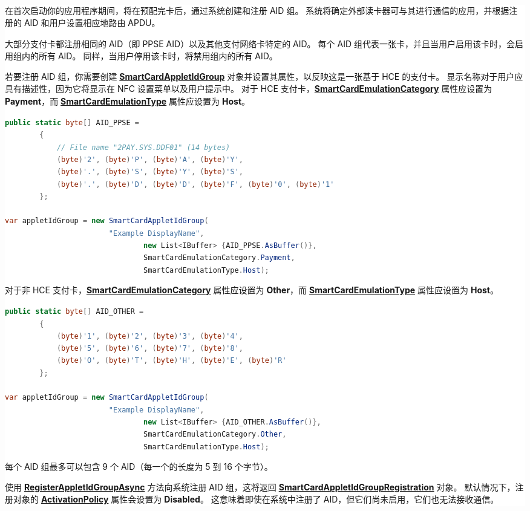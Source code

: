 在首次启动你的应用程序期间，将在预配完卡后，通过系统创建和注册 AID 组。 系统将确定外部读卡器可与其进行通信的应用，并根据注册的 AID 和用户设置相应地路由 APDU。

大部分支付卡都注册相同的 AID（即 PPSE AID）以及其他支付网络卡特定的 AID。 每个 AID 组代表一张卡，并且当用户启用该卡时，会启用组内的所有 AID。 同样，当用户停用该卡时，将禁用组内的所有 AID。

若要注册 AID 组，你需要创建 [**SmartCardAppletIdGroup**](https://msdn.microsoft.com/library/windows/apps/Dn910955) 对象并设置其属性，以反映这是一张基于 HCE 的支付卡。 显示名称对于用户应具有描述性，因为它将显示在 NFC 设置菜单以及用户提示中。 对于 HCE 支付卡，[**SmartCardEmulationCategory**](https://msdn.microsoft.com/library/windows/apps/windows.devices.smartcards.smartcardappletidgroup.smartcardemulationcategory.aspx) 属性应设置为 **Payment**，而 [**SmartCardEmulationType**](https://msdn.microsoft.com/library/windows/apps/windows.devices.smartcards.smartcardappletidgroup.smartcardemulationtype) 属性应设置为 **Host**。

```csharp
public static byte[] AID_PPSE =
        {
            // File name "2PAY.SYS.DDF01" (14 bytes)
            (byte)'2', (byte)'P', (byte)'A', (byte)'Y',
            (byte)'.', (byte)'S', (byte)'Y', (byte)'S',
            (byte)'.', (byte)'D', (byte)'D', (byte)'F', (byte)'0', (byte)'1'
        };

var appletIdGroup = new SmartCardAppletIdGroup(
                        "Example DisplayName",
                                new List<IBuffer> {AID_PPSE.AsBuffer()},
                                SmartCardEmulationCategory.Payment,
                                SmartCardEmulationType.Host);
```

对于非 HCE 支付卡，[**SmartCardEmulationCategory**](https://msdn.microsoft.com/library/windows/apps/windows.devices.smartcards.smartcardappletidgroup.smartcardemulationcategory.aspx) 属性应设置为 **Other**，而 [**SmartCardEmulationType**](https://msdn.microsoft.com/library/windows/apps/windows.devices.smartcards.smartcardappletidgroup.smartcardemulationtype) 属性应设置为 **Host**。

```csharp
public static byte[] AID_OTHER =
        {
            (byte)'1', (byte)'2', (byte)'3', (byte)'4',
            (byte)'5', (byte)'6', (byte)'7', (byte)'8',
            (byte)'O', (byte)'T', (byte)'H', (byte)'E', (byte)'R'
        };

var appletIdGroup = new SmartCardAppletIdGroup(
                        "Example DisplayName",
                                new List<IBuffer> {AID_OTHER.AsBuffer()},
                                SmartCardEmulationCategory.Other,
                                SmartCardEmulationType.Host);
```

每个 AID 组最多可以包含 9 个 AID（每一个的长度为 5 到 16 个字节）。

使用 [**RegisterAppletIdGroupAsync**](https://msdn.microsoft.com/library/windows/apps/Dn894656) 方法向系统注册 AID 组，这将返回 [**SmartCardAppletIdGroupRegistration**](https://docs.microsoft.com/en-us/uwp/api/windows.devices.smartcards.smartcardappletidgroupregistration) 对象。 默认情况下，注册对象的 [**ActivationPolicy**](https://docs.microsoft.com/en-us/uwp/api/windows.devices.smartcards.smartcardappletidgroupregistration) 属性会设置为 **Disabled**。 这意味着即使在系统中注册了 AID，但它们尚未启用，它们也无法接收通信。
